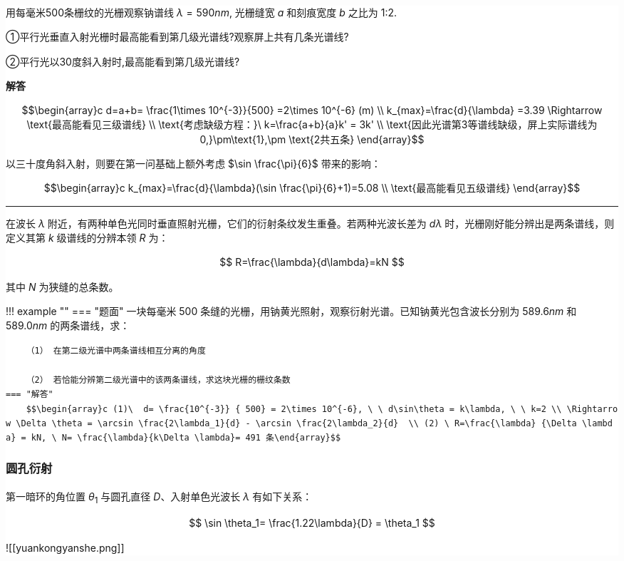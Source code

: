 用每毫米500条栅纹的光栅观察钠谱线 $\lambda=590nm$, 光栅缝宽 $a$ 和刻痕宽度 $b$ 之比为 1:2.

①平行光垂直入射光栅时最高能看到第几级光谱线?观察屏上共有几条光谱线?

②平行光以30度斜入射时,最高能看到第几级光谱线?

**解答**

$$\begin{array}c
d=a+b= \frac{1\times 10^{-3}}{500} =2\times 10^{-6} (m) \\
k_{max}=\frac{d}{\lambda} =3.39 \Rightarrow \text{最高能看见三级谱线} \\
\text{考虑缺级方程：}\ k=\frac{a+b}{a}k' = 3k' \\
\text{因此光谱第3等谱线缺级，屏上实际谱线为0,}\pm\text{1},\pm
\text{2共五条}
\end{array}$$

以三十度角斜入射，则要在第一问基础上额外考虑 $\sin \frac{\pi}{6}$ 带来的影响：

$$\begin{array}c
k_{max}=\frac{d}{\lambda}(\sin \frac{\pi}{6}+1)=5.08 \\
\text{最高能看见五级谱线}
\end{array}$$

---

在波长 $\lambda$ 附近，有两种单色光同时垂直照射光栅，它们的衍射条纹发生重叠。若两种光波长差为 $d\lambda$ 时，光栅刚好能分辨出是两条谱线，则定义其第 $k$ 级谱线的分辨本领 $R$ 为：

$$
R=\frac{\lambda}{d\lambda}=kN
$$

其中 $N$ 为狭缝的总条数。

!!! example ""
	=== "题面"
		一块每毫米 500 条缝的光栅，用钠黄光照射，观察衍射光谱。已知钠黄光包含波长分别为 $589.6nm$ 和 $589.0nm$ 的两条谱线，求：
		
		（1） 在第二级光谱中两条谱线相互分离的角度
		
		（2） 若恰能分辨第二级光谱中的该两条谱线，求这块光栅的栅纹条数
	=== "解答"
		$$\begin{array}c (1)\  d= \frac{10^{-3}} { 500} = 2\times 10^{-6}, \ \ d\sin\theta = k\lambda, \ \ k=2 \\ \Rightarrow \Delta \theta = \arcsin \frac{2\lambda_1}{d} - \arcsin \frac{2\lambda_2}{d}  \\ (2) \ R=\frac{\lambda} {\Delta \lambda} = kN, \ N= \frac{\lambda}{k\Delta \lambda}= 491 条\end{array}$$


### 圆孔衍射

第一暗环的角位置 $\theta_1$ 与圆孔直径 $D$、入射单色光波长 $\lambda$ 有如下关系：

$$
\sin \theta_1= \frac{1.22\lambda}{D} = \theta_1
$$

![[yuankongyanshe.png]]
